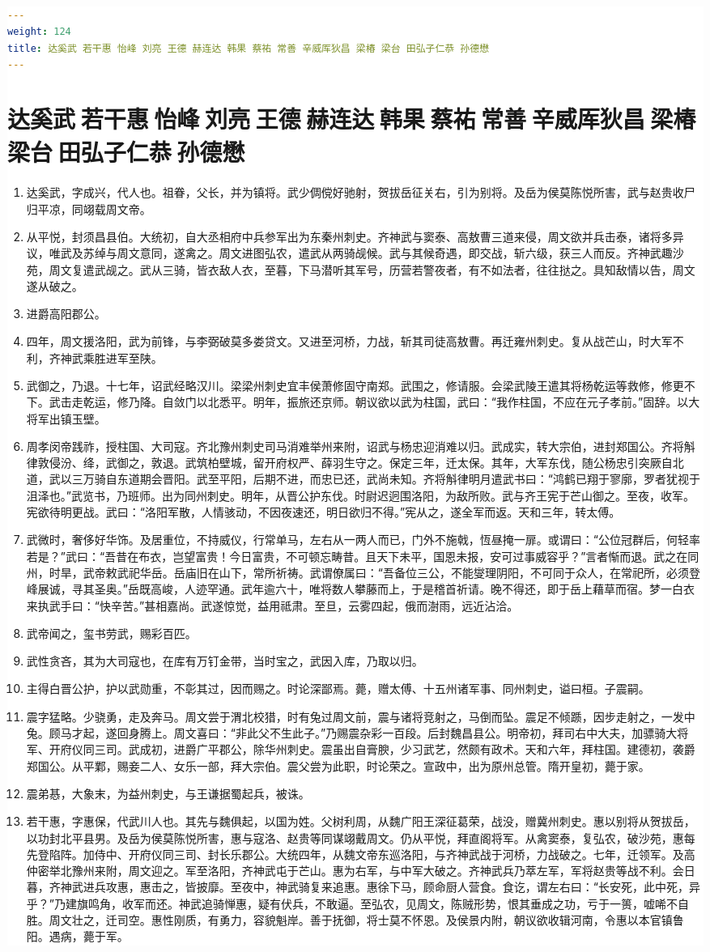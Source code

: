 ```yaml
---
weight: 124
title: 达奚武 若干惠 怡峰 刘亮 王德 赫连达 韩果 蔡祐 常善 辛威厍狄昌 梁椿 梁台 田弘子仁恭 孙德懋
---
```


# 达奚武 若干惠 怡峰 刘亮 王德 赫连达 韩果 蔡祐 常善 辛威厍狄昌 梁椿 梁台 田弘子仁恭 孙德懋

1. <span id="达奚武_若干惠_怡峰_刘亮_王德_赫连达_韩果_蔡祐_常善_辛威厍狄昌_梁椿_梁台_田弘子仁恭_孙德懋-1"></span>
达奚武，字成兴，代人也。祖眷，父长，并为镇将。武少倜傥好驰射，贺拔岳征关右，引为别将。及岳为侯莫陈悦所害，武与赵贵收尸归平凉，同翊载周文帝。

2. <span id="达奚武_若干惠_怡峰_刘亮_王德_赫连达_韩果_蔡祐_常善_辛威厍狄昌_梁椿_梁台_田弘子仁恭_孙德懋-2"></span>
从平悦，封须昌县伯。大统初，自大丞相府中兵参军出为东秦州刺史。齐神武与窦泰、高敖曹三道来侵，周文欲并兵击泰，诸将多异议，唯武及苏绰与周文意同，遂禽之。周文进图弘农，遣武从两骑觇候。武与其候奇遇，即交战，斩六级，获三人而反。齐神武趣沙苑，周文复遣武觇之。武从三骑，皆衣敌人衣，至暮，下马潜听其军号，历营若警夜者，有不如法者，往往挞之。具知敌情以告，周文遂从破之。

3. <span id="达奚武_若干惠_怡峰_刘亮_王德_赫连达_韩果_蔡祐_常善_辛威厍狄昌_梁椿_梁台_田弘子仁恭_孙德懋-3"></span>
进爵高阳郡公。

4. <span id="达奚武_若干惠_怡峰_刘亮_王德_赫连达_韩果_蔡祐_常善_辛威厍狄昌_梁椿_梁台_田弘子仁恭_孙德懋-4"></span>
四年，周文援洛阳，武为前锋，与李弼破莫多娄贷文。又进至河桥，力战，斩其司徒高敖曹。再迁雍州刺史。复从战芒山，时大军不利，齐神武乘胜进军至陕。

5. <span id="达奚武_若干惠_怡峰_刘亮_王德_赫连达_韩果_蔡祐_常善_辛威厍狄昌_梁椿_梁台_田弘子仁恭_孙德懋-5"></span>
武御之，乃退。十七年，诏武经略汉川。梁梁州刺史宜丰侯萧修固守南郑。武围之，修请服。会梁武陵王遣其将杨乾运等救修，修更不下。武击走乾运，修乃降。自敛门以北悉平。明年，振旅还京师。朝议欲以武为柱国，武曰：“我作柱国，不应在元子孝前。”固辞。以大将军出镇玉壁。

6. <span id="达奚武_若干惠_怡峰_刘亮_王德_赫连达_韩果_蔡祐_常善_辛威厍狄昌_梁椿_梁台_田弘子仁恭_孙德懋-6"></span>
周孝闵帝践祚，授柱国、大司寇。齐北豫州刺史司马消难举州来附，诏武与杨忠迎消难以归。武成实，转大宗伯，进封郑国公。齐将斛律敦侵汾、绛，武御之，敦退。武筑柏壁城，留开府权严、薛羽生守之。保定三年，迁太保。其年，大军东伐，随公杨忠引突厥自北道，武以三万骑自东道期会晋阳。武至平阳，后期不进，而忠已还，武尚未知。齐将斛律明月遣武书曰：“鸿鹤已翔于寥廓，罗者犹视于沮泽也。”武览书，乃班师。出为同州刺史。明年，从晋公护东伐。时尉迟迥围洛阳，为敌所败。武与齐王宪于芒山御之。至夜，收军。宪欲待明更战。武曰：“洛阳军散，人情骇动，不因夜速还，明日欲归不得。”宪从之，遂全军而返。天和三年，转太傅。

7. <span id="达奚武_若干惠_怡峰_刘亮_王德_赫连达_韩果_蔡祐_常善_辛威厍狄昌_梁椿_梁台_田弘子仁恭_孙德懋-7"></span>
武微时，奢侈好华饰。及居重位，不持威仪，行常单马，左右从一两人而已，门外不施戟，恆昼掩一扉。或谓曰：“公位冠群后，何轻率若是？”武曰：“吾昔在布衣，岂望富贵！今日富贵，不可顿忘畴昔。且天下未平，国恩未报，安可过事威容乎？”言者惭而退。武之在同州，时旱，武帝敕武祀华岳。岳庙旧在山下，常所祈祷。武谓僚属曰：“吾备位三公，不能燮理阴阳，不可同于众人，在常祀所，必须登峰展诚，寻其圣奥。”岳既高峻，人迹罕通。武年逾六十，唯将数人攀藤而上，于是稽首祈请。晚不得还，即于岳上藉草而宿。梦一白衣来执武手曰：“快辛苦。”甚相嘉尚。武遂惊觉，益用祗肃。至旦，云雾四起，俄而澍雨，远近沾洽。

8. <span id="达奚武_若干惠_怡峰_刘亮_王德_赫连达_韩果_蔡祐_常善_辛威厍狄昌_梁椿_梁台_田弘子仁恭_孙德懋-8"></span>
武帝闻之，玺书劳武，赐彩百匹。

9. <span id="达奚武_若干惠_怡峰_刘亮_王德_赫连达_韩果_蔡祐_常善_辛威厍狄昌_梁椿_梁台_田弘子仁恭_孙德懋-9"></span>
武性贪吝，其为大司寇也，在库有万钉金带，当时宝之，武因入库，乃取以归。

10. <span id="达奚武_若干惠_怡峰_刘亮_王德_赫连达_韩果_蔡祐_常善_辛威厍狄昌_梁椿_梁台_田弘子仁恭_孙德懋-10"></span>
主得白晋公护，护以武勋重，不彰其过，因而赐之。时论深鄙焉。薨，赠太傅、十五州诸军事、同州刺史，谥曰桓。子震嗣。

11. <span id="达奚武_若干惠_怡峰_刘亮_王德_赫连达_韩果_蔡祐_常善_辛威厍狄昌_梁椿_梁台_田弘子仁恭_孙德懋-11"></span>
震字猛略。少骁勇，走及奔马。周文尝于渭北校猎，时有兔过周文前，震与诸将竞射之，马倒而坠。震足不倾踬，因步走射之，一发中兔。顾马才起，遂回身腾上。周文喜曰：“非此父不生此子。”乃赐震杂彩一百段。后封魏昌县公。明帝初，拜司右中大夫，加骠骑大将军、开府仪同三司。武成初，进爵广平郡公，除华州刺史。震虽出自膏腴，少习武艺，然颇有政术。天和六年，拜柱国。建德初，袭爵郑国公。从平鄴，赐妾二人、女乐一部，拜大宗伯。震父尝为此职，时论荣之。宣政中，出为原州总管。隋开皇初，薨于家。

12. <span id="达奚武_若干惠_怡峰_刘亮_王德_赫连达_韩果_蔡祐_常善_辛威厍狄昌_梁椿_梁台_田弘子仁恭_孙德懋-12"></span>
震弟惎，大象末，为益州刺史，与王谦据蜀起兵，被诛。

13. <span id="达奚武_若干惠_怡峰_刘亮_王德_赫连达_韩果_蔡祐_常善_辛威厍狄昌_梁椿_梁台_田弘子仁恭_孙德懋-13"></span>
若干惠，字惠保，代武川人也。其先与魏俱起，以国为姓。父树利周，从魏广阳王深征葛荣，战没，赠冀州刺史。惠以别将从贺拔岳，以功封北平县男。及岳为侯莫陈悦所害，惠与寇洛、赵贵等同谋翊戴周文。仍从平悦，拜直阁将军。从禽窦泰，复弘农，破沙苑，惠每先登陷阵。加侍中、开府仪同三司、封长乐郡公。大统四年，从魏文帝东巡洛阳，与齐神武战于河桥，力战破之。七年，迁领军。及高仲密举北豫州来附，周文迎之。军至洛阳，齐神武屯于芒山。惠为右军，与中军大破之。齐神武兵乃萃左军，军将赵贵等战不利。会日暮，齐神武进兵攻惠，惠击之，皆披靡。至夜中，神武骑复来追惠。惠徐下马，顾命厨人营食。食讫，谓左右曰：“长安死，此中死，异乎？”乃建旗鸣角，收军而还。神武追骑惮惠，疑有伏兵，不敢逼。至弘农，见周文，陈贼形势，恨其垂成之功，亏于一篑，嘘唏不自胜。周文壮之，迁司空。惠性刚质，有勇力，容貌魁岸。善于抚御，将士莫不怀恩。及侯景内附，朝议欲收辑河南，令惠以本官镇鲁阳。遇病，薨于军。
